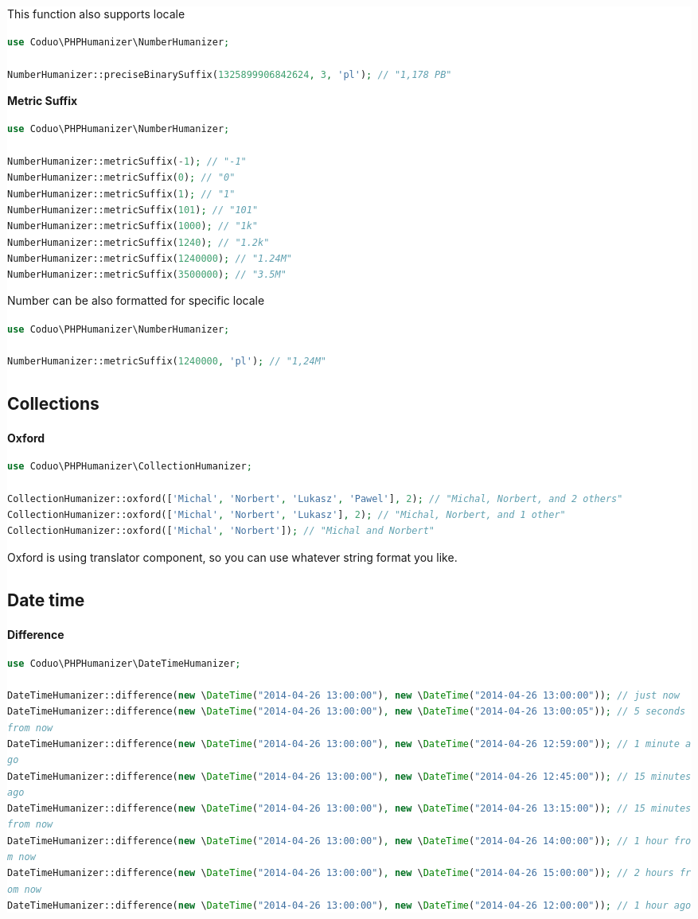 This function also supports locale

```php
use Coduo\PHPHumanizer\NumberHumanizer;

NumberHumanizer::preciseBinarySuffix(1325899906842624, 3, 'pl'); // "1,178 PB"
```

**Metric Suffix**

```php
use Coduo\PHPHumanizer\NumberHumanizer;

NumberHumanizer::metricSuffix(-1); // "-1"
NumberHumanizer::metricSuffix(0); // "0"
NumberHumanizer::metricSuffix(1); // "1"
NumberHumanizer::metricSuffix(101); // "101"
NumberHumanizer::metricSuffix(1000); // "1k"
NumberHumanizer::metricSuffix(1240); // "1.2k"
NumberHumanizer::metricSuffix(1240000); // "1.24M"
NumberHumanizer::metricSuffix(3500000); // "3.5M"
```

Number can be also formatted for specific locale

```php
use Coduo\PHPHumanizer\NumberHumanizer;

NumberHumanizer::metricSuffix(1240000, 'pl'); // "1,24M"
```

## Collections

**Oxford**

```php
use Coduo\PHPHumanizer\CollectionHumanizer;

CollectionHumanizer::oxford(['Michal', 'Norbert', 'Lukasz', 'Pawel'], 2); // "Michal, Norbert, and 2 others"
CollectionHumanizer::oxford(['Michal', 'Norbert', 'Lukasz'], 2); // "Michal, Norbert, and 1 other"
CollectionHumanizer::oxford(['Michal', 'Norbert']); // "Michal and Norbert"
```

Oxford is using translator component, so you can use whatever string format you like.

## Date time

**Difference**

```php
use Coduo\PHPHumanizer\DateTimeHumanizer;

DateTimeHumanizer::difference(new \DateTime("2014-04-26 13:00:00"), new \DateTime("2014-04-26 13:00:00")); // just now
DateTimeHumanizer::difference(new \DateTime("2014-04-26 13:00:00"), new \DateTime("2014-04-26 13:00:05")); // 5 seconds from now
DateTimeHumanizer::difference(new \DateTime("2014-04-26 13:00:00"), new \DateTime("2014-04-26 12:59:00")); // 1 minute ago
DateTimeHumanizer::difference(new \DateTime("2014-04-26 13:00:00"), new \DateTime("2014-04-26 12:45:00")); // 15 minutes ago
DateTimeHumanizer::difference(new \DateTime("2014-04-26 13:00:00"), new \DateTime("2014-04-26 13:15:00")); // 15 minutes from now
DateTimeHumanizer::difference(new \DateTime("2014-04-26 13:00:00"), new \DateTime("2014-04-26 14:00:00")); // 1 hour from now
DateTimeHumanizer::difference(new \DateTime("2014-04-26 13:00:00"), new \DateTime("2014-04-26 15:00:00")); // 2 hours from now
DateTimeHumanizer::difference(new \DateTime("2014-04-26 13:00:00"), new \DateTime("2014-04-26 12:00:00")); // 1 hour ago
```
